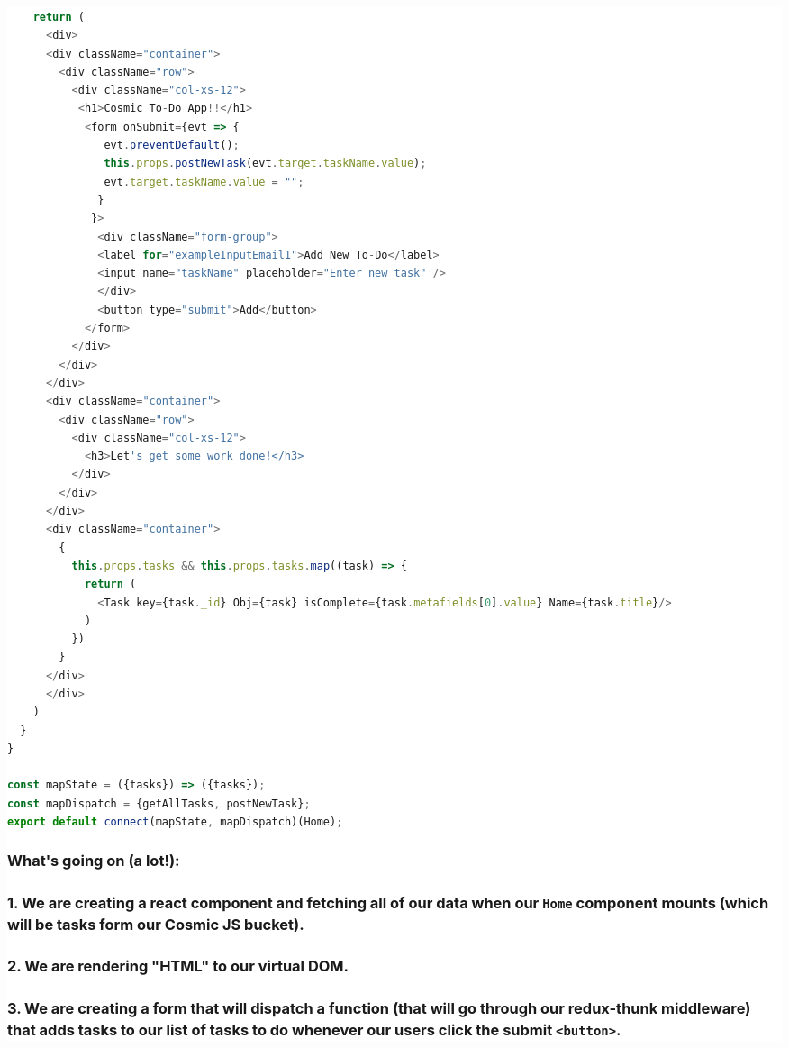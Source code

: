 ```js
    return (
      <div>
      <div className="container">
        <div className="row">
          <div className="col-xs-12">
           <h1>Cosmic To-Do App!!</h1>
            <form onSubmit={evt => {
               evt.preventDefault();
               this.props.postNewTask(evt.target.taskName.value);
               evt.target.taskName.value = "";
              }
             }>
              <div className="form-group">
              <label for="exampleInputEmail1">Add New To-Do</label>
              <input name="taskName" placeholder="Enter new task" />
              </div>
              <button type="submit">Add</button>
            </form>
          </div>
        </div>
      </div>
      <div className="container">
        <div className="row">
          <div className="col-xs-12">
            <h3>Let's get some work done!</h3>
          </div>
        </div>
      </div>
      <div className="container">
        {
          this.props.tasks && this.props.tasks.map((task) => {
            return (
              <Task key={task._id} Obj={task} isComplete={task.metafields[0].value} Name={task.title}/>
            )
          })
        }
      </div>
      </div>
    )
  }
}

const mapState = ({tasks}) => ({tasks});
const mapDispatch = {getAllTasks, postNewTask};
export default connect(mapState, mapDispatch)(Home);
```
### What's going on (a lot!):
### 1. We are creating a react component and fetching all of our data when our ```Home``` component mounts (which will be tasks form our Cosmic JS bucket).
### 2. We are rendering "HTML" to our virtual DOM.
### 3. We are creating a form that will dispatch a function (that will go through our redux-thunk middleware) that adds tasks to our list of tasks to do whenever our users click the submit ```<button>```.